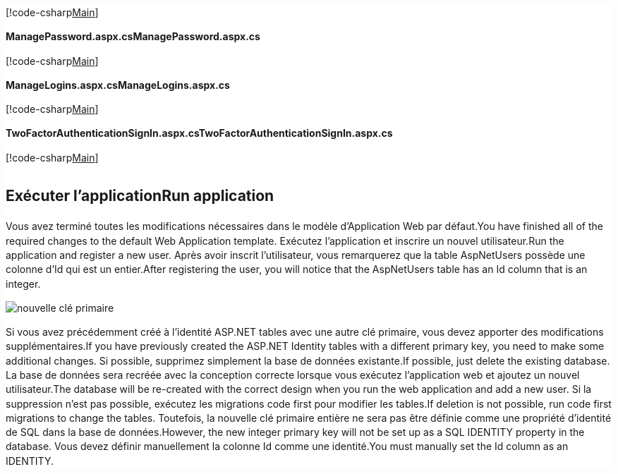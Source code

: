 [!code-csharp[Main](change-primary-key-for-users-in-aspnet-identity/samples/sample37.cs?highlight=7)]

<span data-ttu-id="6f0fb-209">**ManagePassword.aspx.cs**</span><span class="sxs-lookup"><span data-stu-id="6f0fb-209">**ManagePassword.aspx.cs**</span></span>

[!code-csharp[Main](change-primary-key-for-users-in-aspnet-identity/samples/sample38.cs?highlight=11,47,50,68)]

<span data-ttu-id="6f0fb-210">**ManageLogins.aspx.cs**</span><span class="sxs-lookup"><span data-stu-id="6f0fb-210">**ManageLogins.aspx.cs**</span></span>

[!code-csharp[Main](change-primary-key-for-users-in-aspnet-identity/samples/sample39.cs?highlight=16,23,32,41,45)]

<span data-ttu-id="6f0fb-211">**TwoFactorAuthenticationSignIn.aspx.cs**</span><span class="sxs-lookup"><span data-stu-id="6f0fb-211">**TwoFactorAuthenticationSignIn.aspx.cs**</span></span>

[!code-csharp[Main](change-primary-key-for-users-in-aspnet-identity/samples/sample40.cs?highlight=14-15,29,53)]

<a id="run"></a>
## <a name="run-application"></a><span data-ttu-id="6f0fb-212">Exécuter l’application</span><span class="sxs-lookup"><span data-stu-id="6f0fb-212">Run application</span></span>

<span data-ttu-id="6f0fb-213">Vous avez terminé toutes les modifications nécessaires dans le modèle d’Application Web par défaut.</span><span class="sxs-lookup"><span data-stu-id="6f0fb-213">You have finished all of the required changes to the default Web Application template.</span></span> <span data-ttu-id="6f0fb-214">Exécutez l’application et inscrire un nouvel utilisateur.</span><span class="sxs-lookup"><span data-stu-id="6f0fb-214">Run the application and register a new user.</span></span> <span data-ttu-id="6f0fb-215">Après avoir inscrit l’utilisateur, vous remarquerez que la table AspNetUsers possède une colonne d’Id qui est un entier.</span><span class="sxs-lookup"><span data-stu-id="6f0fb-215">After registering the user, you will notice that the AspNetUsers table has an Id column that is an integer.</span></span>

![nouvelle clé primaire](change-primary-key-for-users-in-aspnet-identity/_static/image1.png)

<span data-ttu-id="6f0fb-217">Si vous avez précédemment créé à l’identité ASP.NET tables avec une autre clé primaire, vous devez apporter des modifications supplémentaires.</span><span class="sxs-lookup"><span data-stu-id="6f0fb-217">If you have previously created the ASP.NET Identity tables with a different primary key, you need to make some additional changes.</span></span> <span data-ttu-id="6f0fb-218">Si possible, supprimez simplement la base de données existante.</span><span class="sxs-lookup"><span data-stu-id="6f0fb-218">If possible, just delete the existing database.</span></span> <span data-ttu-id="6f0fb-219">La base de données sera recréée avec la conception correcte lorsque vous exécutez l’application web et ajoutez un nouvel utilisateur.</span><span class="sxs-lookup"><span data-stu-id="6f0fb-219">The database will be re-created with the correct design when you run the web application and add a new user.</span></span> <span data-ttu-id="6f0fb-220">Si la suppression n’est pas possible, exécutez les migrations code first pour modifier les tables.</span><span class="sxs-lookup"><span data-stu-id="6f0fb-220">If deletion is not possible, run code first migrations to change the tables.</span></span> <span data-ttu-id="6f0fb-221">Toutefois, la nouvelle clé primaire entière ne sera pas être définie comme une propriété d’identité de SQL dans la base de données.</span><span class="sxs-lookup"><span data-stu-id="6f0fb-221">However, the new integer primary key will not be set up as a SQL IDENTITY property in the database.</span></span> <span data-ttu-id="6f0fb-222">Vous devez définir manuellement la colonne Id comme une identité.</span><span class="sxs-lookup"><span data-stu-id="6f0fb-222">You must manually set the Id column as an IDENTITY.</span></span>
